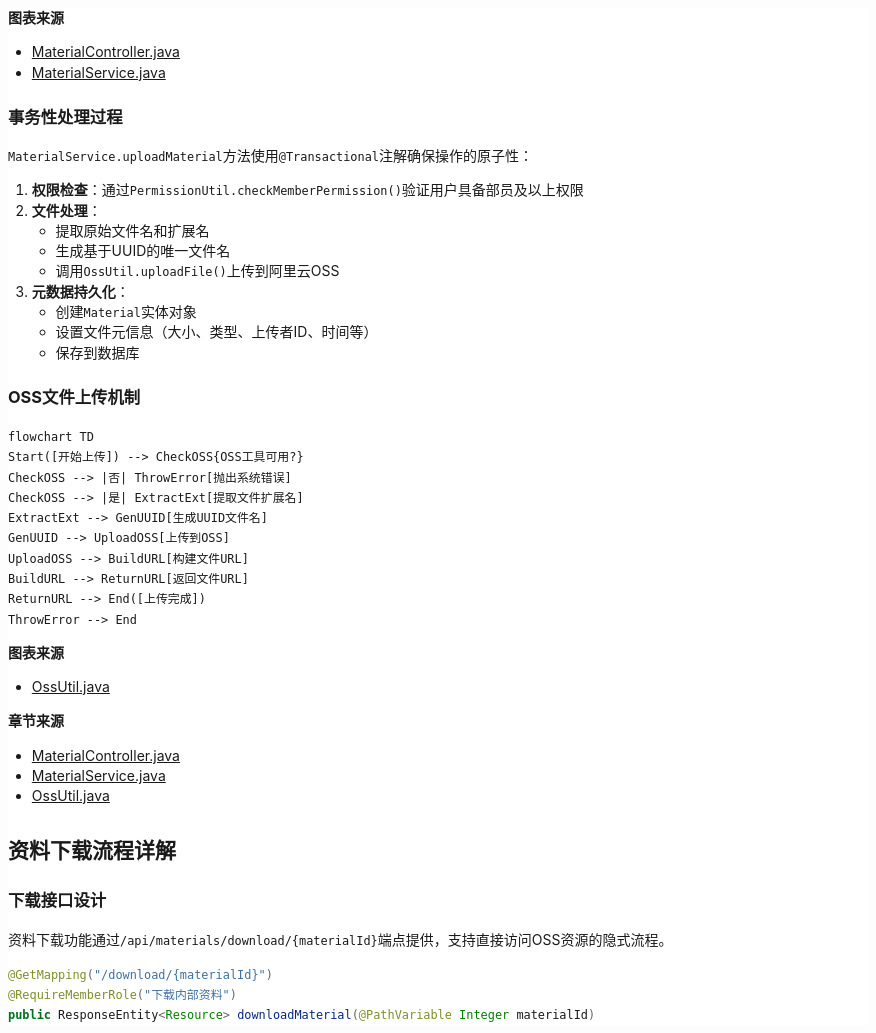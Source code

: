 **图表来源**
- [MaterialController.java](file://src/main/java/com/redmoon2333/controller/MaterialController.java#L35-L55)
- [MaterialService.java](file://src/main/java/com/redmoon2333/service/MaterialService.java#L45-L85)

### 事务性处理过程

`MaterialService.uploadMaterial`方法使用`@Transactional`注解确保操作的原子性：

1. **权限检查**：通过`PermissionUtil.checkMemberPermission()`验证用户具备部员及以上权限
2. **文件处理**：
   - 提取原始文件名和扩展名
   - 生成基于UUID的唯一文件名
   - 调用`OssUtil.uploadFile()`上传到阿里云OSS
3. **元数据持久化**：
   - 创建`Material`实体对象
   - 设置文件元信息（大小、类型、上传者ID、时间等）
   - 保存到数据库

### OSS文件上传机制

```mermaid
flowchart TD
Start([开始上传]) --> CheckOSS{OSS工具可用?}
CheckOSS --> |否| ThrowError[抛出系统错误]
CheckOSS --> |是| ExtractExt[提取文件扩展名]
ExtractExt --> GenUUID[生成UUID文件名]
GenUUID --> UploadOSS[上传到OSS]
UploadOSS --> BuildURL[构建文件URL]
BuildURL --> ReturnURL[返回文件URL]
ReturnURL --> End([上传完成])
ThrowError --> End
```

**图表来源**
- [OssUtil.java](file://src/main/java/com/redmoon2333/util/OssUtil.java#L65-L95)

**章节来源**
- [MaterialController.java](file://src/main/java/com/redmoon2333/controller/MaterialController.java#L35-L55)
- [MaterialService.java](file://src/main/java/com/redmoon2333/service/MaterialService.java#L45-L85)
- [OssUtil.java](file://src/main/java/com/redmoon2333/util/OssUtil.java#L65-L95)

## 资料下载流程详解

### 下载接口设计

资料下载功能通过`/api/materials/download/{materialId}`端点提供，支持直接访问OSS资源的隐式流程。

```java
@GetMapping("/download/{materialId}")
@RequireMemberRole("下载内部资料")
public ResponseEntity<Resource> downloadMaterial(@PathVariable Integer materialId)
```
